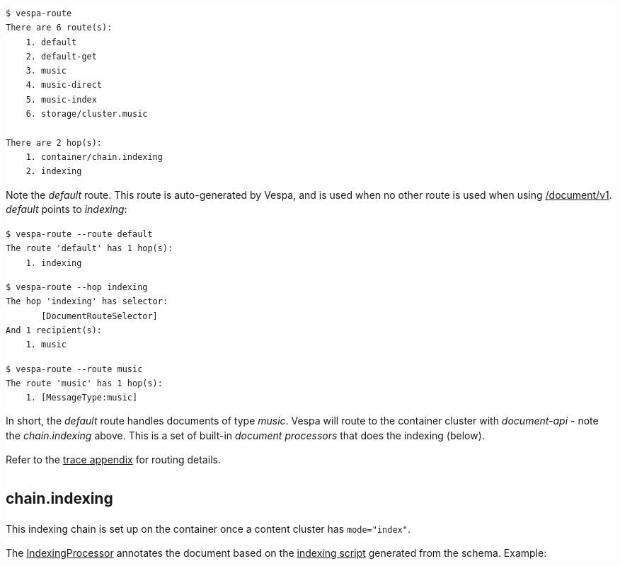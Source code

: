 ```
$ vespa-route
There are 6 route(s):
    1. default
    2. default-get
    3. music
    4. music-direct
    5. music-index
    6. storage/cluster.music

There are 2 hop(s):
    1. container/chain.indexing
    2. indexing
```

Note the *default* route. This route is auto-generated by Vespa,
and is used when no other route is used when using [/document/v1](/en/reference/document-v1-api-reference.html).
*default* points to *indexing*:

```
$ vespa-route --route default
The route 'default' has 1 hop(s):
    1. indexing
```
```
$ vespa-route --hop indexing
The hop 'indexing' has selector:
       [DocumentRouteSelector]
And 1 recipient(s):
    1. music
```
```
$ vespa-route --route music
The route 'music' has 1 hop(s):
    1. [MessageType:music]
```

In short, the *default* route handles documents of type *music*.
Vespa will route to the container cluster with *document-api* -
note the *chain.indexing* above.
This is a set of built-in *document processors* that does the indexing (below).

Refer to the [trace appendix](#appendix-trace) for routing details.

## chain.indexing

This indexing chain is set up on the container once a content cluster has `mode="index"`.

The
[IndexingProcessor](https://github.com/vespa-engine/vespa/blob/master/docprocs/src/main/java/com/yahoo/docprocs/indexing/IndexingProcessor.java)
annotates the document based on the [indexing script](/en/reference/indexing-language-reference.html)
generated from the schema. Example:

